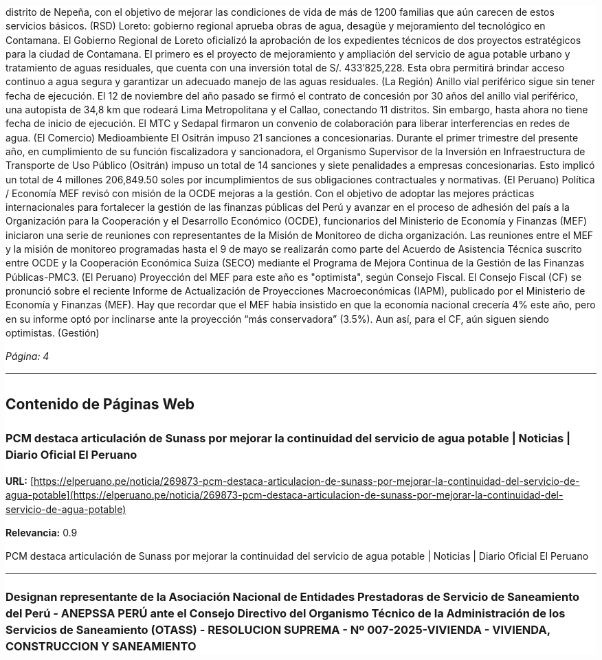 distrito de Nepeña, con el objetivo de mejorar las condiciones de vida de más de 1200 familias que aún carecen de estos servicios básicos. (RSD) Loreto: gobierno regional aprueba obras de agua, desagüe y mejoramiento del tecnológico en Contamana. El Gobierno Regional de Loreto oficializó la aprobación de los expedientes técnicos de dos proyectos estratégicos para la ciudad de Contamana. El primero es el proyecto de mejoramiento y ampliación del servicio de agua potable urbano y tratamiento de aguas residuales, que cuenta con una inversión total de S/. 433’825,228. Esta obra permitirá brindar acceso continuo a agua segura y garantizar un adecuado manejo de las aguas residuales. (La Región) Anillo vial periférico sigue sin tener fecha de ejecución. El 12 de noviembre del año pasado se firmó el contrato de concesión por 30 años del anillo vial periférico, una autopista de 34,8 km que rodeará Lima Metropolitana y el Callao, conectando 11 distritos. Sin embargo, hasta ahora no tiene fecha de inicio de ejecución. El MTC y Sedapal firmaron un convenio de colaboración para liberar interferencias en redes de agua. (El Comercio) Medioambiente El Ositrán impuso 21 sanciones a concesionarias. Durante el primer trimestre del presente año, en cumplimiento de su función fiscalizadora y sancionadora, el Organismo Supervisor de la Inversión en Infraestructura de Transporte de Uso Público (Ositrán) impuso un total de 14 sanciones y siete penalidades a empresas concesionarias. Esto implicó un total de 4 millones 206,849.50 soles por incumplimientos de sus obligaciones contractuales y normativas. (El Peruano) Política / Economía MEF revisó con misión de la OCDE mejoras a la gestión. Con el objetivo de adoptar las mejores prácticas internacionales para fortalecer la gestión de las finanzas públicas del Perú y avanzar en el proceso de adhesión del país a la Organización para la Cooperación y el Desarrollo Económico (OCDE), funcionarios del Ministerio de Economía y Finanzas (MEF) iniciaron una serie de reuniones con representantes de la Misión de Monitoreo de dicha organización. Las reuniones entre el MEF y la misión de monitoreo programadas hasta el 9 de mayo se realizarán como parte del Acuerdo de Asistencia Técnica suscrito entre OCDE y la Cooperación Económica Suiza (SECO) mediante el Programa de Mejora Continua de la Gestión de las Finanzas Públicas-PMC3. (El Peruano) Proyección del MEF para este año es "optimista", según Consejo Fiscal. El Consejo Fiscal (CF) se pronunció sobre el reciente Informe de Actualización de Proyecciones Macroeconómicas (IAPM), publicado por el Ministerio de Economía y Finanzas (MEF). Hay que recordar que el MEF había insistido en que la economía nacional crecería 4% este año, pero en su informe optó por inclinarse ante la proyección “más conservadora” (3.5%). Aun así, para el CF, aún siguen siendo optimistas. (Gestión)

*Página: 4*

---

## Contenido de Páginas Web

### PCM destaca articulación de Sunass por mejorar la continuidad del servicio de agua potable | Noticias | Diario Oficial El Peruano

**URL:** [https://elperuano.pe/noticia/269873-pcm-destaca-articulacion-de-sunass-por-mejorar-la-continuidad-del-servicio-de-agua-potable](https://elperuano.pe/noticia/269873-pcm-destaca-articulacion-de-sunass-por-mejorar-la-continuidad-del-servicio-de-agua-potable)

**Relevancia:** 0.9

PCM destaca articulación de Sunass por mejorar la continuidad del servicio de agua potable | Noticias | Diario Oficial El Peruano

---

### Designan representante de la Asociación Nacional de Entidades Prestadoras de Servicio de Saneamiento del Perú - ANEPSSA PERÚ ante el Consejo Directivo del Organismo Técnico de la Administración de los Servicios de Saneamiento (OTASS) - RESOLUCION SUPREMA - Nº 007-2025-VIVIENDA - VIVIENDA, CONSTRUCCION Y SANEAMIENTO
